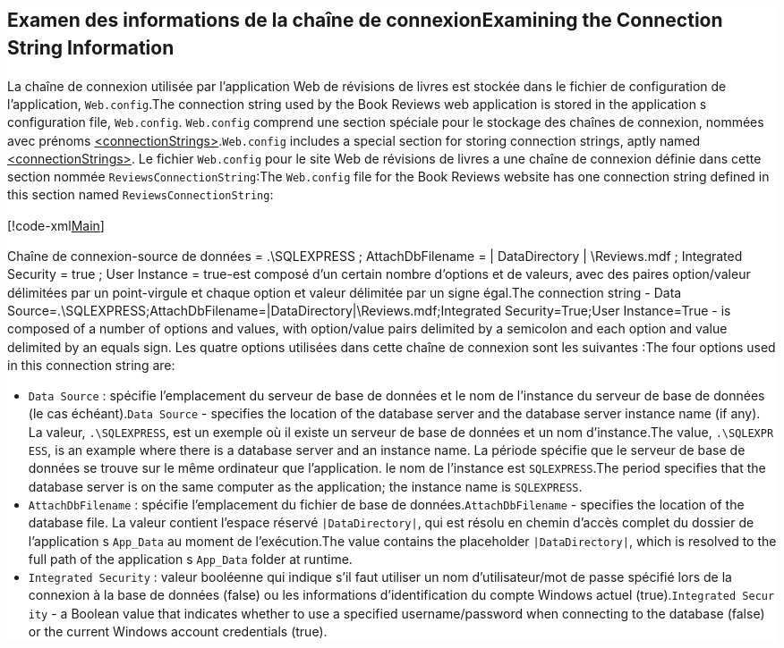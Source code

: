 ## <a name="examining-the-connection-string-information"></a><span data-ttu-id="4fe9d-121">Examen des informations de la chaîne de connexion</span><span class="sxs-lookup"><span data-stu-id="4fe9d-121">Examining the Connection String Information</span></span>

<span data-ttu-id="4fe9d-122">La chaîne de connexion utilisée par l’application Web de révisions de livres est stockée dans le fichier de configuration de l’application, `Web.config`.</span><span class="sxs-lookup"><span data-stu-id="4fe9d-122">The connection string used by the Book Reviews web application is stored in the application s configuration file, `Web.config`.</span></span> <span data-ttu-id="4fe9d-123">`Web.config` comprend une section spéciale pour le stockage des chaînes de connexion, nommées avec prénoms [&lt;connectionStrings&gt;](https://msdn.microsoft.com/library/bf7sd233.aspx).</span><span class="sxs-lookup"><span data-stu-id="4fe9d-123">`Web.config` includes a special section for storing connection strings, aptly named [&lt;connectionStrings&gt;](https://msdn.microsoft.com/library/bf7sd233.aspx).</span></span> <span data-ttu-id="4fe9d-124">Le fichier `Web.config` pour le site Web de révisions de livres a une chaîne de connexion définie dans cette section nommée `ReviewsConnectionString`:</span><span class="sxs-lookup"><span data-stu-id="4fe9d-124">The `Web.config` file for the Book Reviews website has one connection string defined in this section named `ReviewsConnectionString`:</span></span>

[!code-xml[Main](configuring-the-production-web-application-to-use-the-production-database-vb/samples/sample1.xml)]

<span data-ttu-id="4fe9d-125">Chaîne de connexion-source de données = .\SQLEXPRESS ; AttachDbFilename = | DataDirectory | \Reviews.mdf ; Integrated Security = true ; User Instance = true-est composé d’un certain nombre d’options et de valeurs, avec des paires option/valeur délimitées par un point-virgule et chaque option et valeur délimitée par un signe égal.</span><span class="sxs-lookup"><span data-stu-id="4fe9d-125">The connection string - Data Source=.\SQLEXPRESS;AttachDbFilename=|DataDirectory|\Reviews.mdf;Integrated Security=True;User Instance=True - is composed of a number of options and values, with option/value pairs delimited by a semicolon and each option and value delimited by an equals sign.</span></span> <span data-ttu-id="4fe9d-126">Les quatre options utilisées dans cette chaîne de connexion sont les suivantes :</span><span class="sxs-lookup"><span data-stu-id="4fe9d-126">The four options used in this connection string are:</span></span>

- <span data-ttu-id="4fe9d-127">`Data Source` : spécifie l’emplacement du serveur de base de données et le nom de l’instance du serveur de base de données (le cas échéant).</span><span class="sxs-lookup"><span data-stu-id="4fe9d-127">`Data Source` - specifies the location of the database server and the database server instance name (if any).</span></span> <span data-ttu-id="4fe9d-128">La valeur, `.\SQLEXPRESS`, est un exemple où il existe un serveur de base de données et un nom d’instance.</span><span class="sxs-lookup"><span data-stu-id="4fe9d-128">The value, `.\SQLEXPRESS`, is an example where there is a database server and an instance name.</span></span> <span data-ttu-id="4fe9d-129">La période spécifie que le serveur de base de données se trouve sur le même ordinateur que l’application. le nom de l’instance est `SQLEXPRESS`.</span><span class="sxs-lookup"><span data-stu-id="4fe9d-129">The period specifies that the database server is on the same computer as the application; the instance name is `SQLEXPRESS`.</span></span>
- <span data-ttu-id="4fe9d-130">`AttachDbFilename` : spécifie l’emplacement du fichier de base de données.</span><span class="sxs-lookup"><span data-stu-id="4fe9d-130">`AttachDbFilename` - specifies the location of the database file.</span></span> <span data-ttu-id="4fe9d-131">La valeur contient l’espace réservé `|DataDirectory|`, qui est résolu en chemin d’accès complet du dossier de l’application s `App_Data` au moment de l’exécution.</span><span class="sxs-lookup"><span data-stu-id="4fe9d-131">The value contains the placeholder `|DataDirectory|`, which is resolved to the full path of the application s `App_Data` folder at runtime.</span></span>
- <span data-ttu-id="4fe9d-132">`Integrated Security` : valeur booléenne qui indique s’il faut utiliser un nom d’utilisateur/mot de passe spécifié lors de la connexion à la base de données (false) ou les informations d’identification du compte Windows actuel (true).</span><span class="sxs-lookup"><span data-stu-id="4fe9d-132">`Integrated Security` - a Boolean value that indicates whether to use a specified username/password when connecting to the database (false) or the current Windows account credentials (true).</span></span>